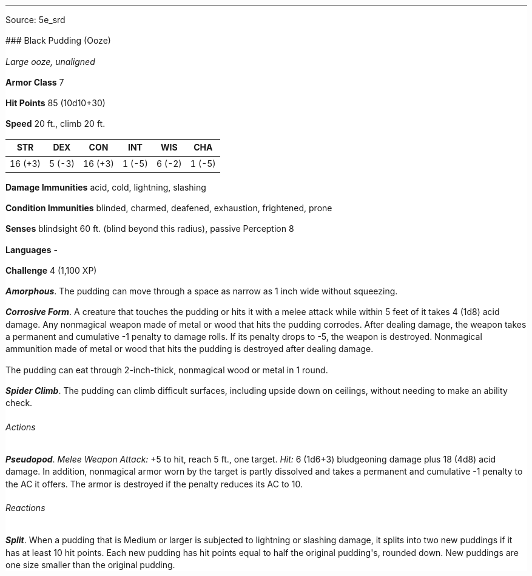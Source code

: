 

---

Source: 5e_srd

<statblock>
### Black Pudding (Ooze)

*Large ooze, unaligned*

**Armor Class** 7

**Hit Points** 85 (10d10+30)

**Speed** 20 ft., climb 20 ft.

| STR     | DEX    | CON     | INT    | WIS    | CHA    |
|---------|--------|---------|--------|--------|--------|
| 16 (+3) | 5 (-3) | 16 (+3) | 1 (-5) | 6 (-2) | 1 (-5) |

**Damage Immunities** acid, cold, lightning, slashing

**Condition Immunities** blinded, charmed, deafened, exhaustion, frightened, prone

**Senses** blindsight 60 ft. (blind beyond this radius), passive Perception 8

**Languages** -

**Challenge** 4 (1,100 XP)

***Amorphous***. The pudding can move through a space as narrow as 1 inch wide without squeezing.

***Corrosive Form***. A creature that touches the pudding or hits it with a melee attack while within 5 feet of it takes 4 (1d8) acid damage. Any nonmagical weapon made of metal or wood that hits the pudding corrodes. After dealing damage, the weapon takes a permanent and cumulative -1 penalty to damage rolls. If its penalty drops to -5, the weapon is destroyed. Nonmagical ammunition made of metal or wood that hits the pudding is destroyed after dealing damage.

The pudding can eat through 2-inch-thick, nonmagical wood or metal in 1 round.

***Spider Climb***. The pudding can climb difficult surfaces, including upside down on ceilings, without needing to make an ability check.

###### Actions

***Pseudopod***. *Melee Weapon Attack:* +5 to hit, reach 5 ft., one target. *Hit:* 6 (1d6+3) bludgeoning damage plus 18 (4d8) acid damage. In addition, nonmagical armor worn by the target is partly dissolved and takes a permanent and cumulative -1 penalty to the AC it offers. The armor is destroyed if the penalty reduces its AC to 10.

###### Reactions

***Split***. When a pudding that is Medium or larger is subjected to lightning or slashing damage, it splits into two new puddings if it has at least 10 hit points. Each new pudding has hit points equal to half the original pudding's, rounded down. New puddings are one size smaller than the original pudding.</statblock>


